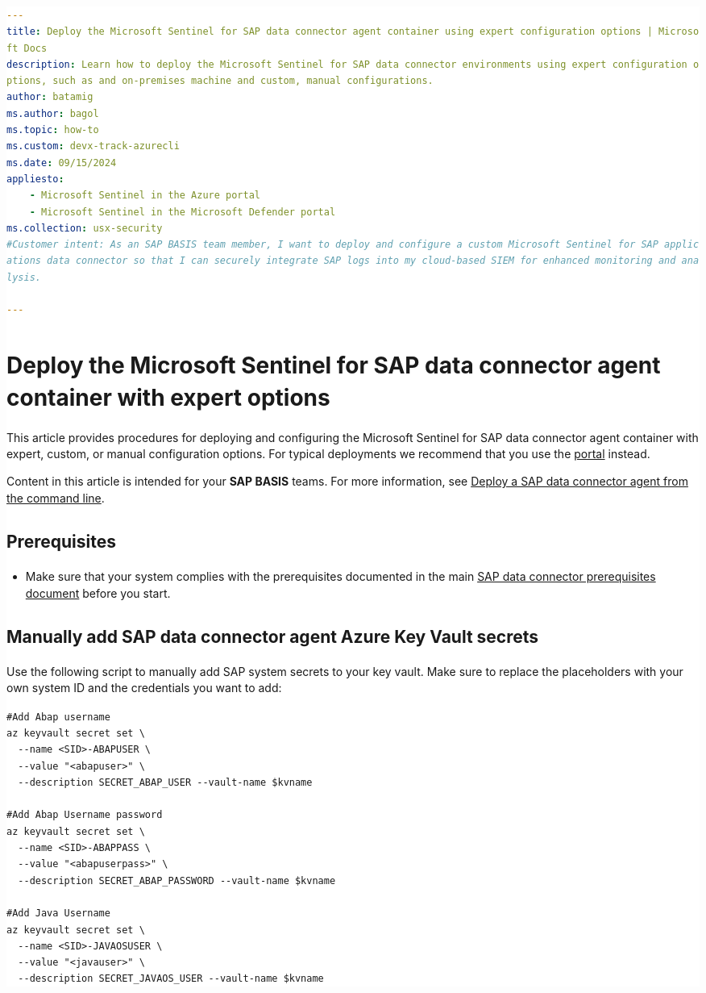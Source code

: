 ```yaml
---
title: Deploy the Microsoft Sentinel for SAP data connector agent container using expert configuration options | Microsoft Docs
description: Learn how to deploy the Microsoft Sentinel for SAP data connector environments using expert configuration options, such as and on-premises machine and custom, manual configurations.
author: batamig
ms.author: bagol
ms.topic: how-to
ms.custom: devx-track-azurecli
ms.date: 09/15/2024
appliesto:
    - Microsoft Sentinel in the Azure portal
    - Microsoft Sentinel in the Microsoft Defender portal
ms.collection: usx-security
#Customer intent: As an SAP BASIS team member, I want to deploy and configure a custom Microsoft Sentinel for SAP applications data connector so that I can securely integrate SAP logs into my cloud-based SIEM for enhanced monitoring and analysis.

---
```


# Deploy the Microsoft Sentinel for SAP data connector agent container with expert options

This article provides procedures for deploying and configuring the Microsoft Sentinel for SAP data connector agent container with expert, custom, or manual configuration options. For typical deployments we recommend that you use the [portal](deploy-data-connector-agent-container.md#deploy-the-data-connector-agent-from-the-portal-preview) instead.

Content in this article is intended for your **SAP BASIS** teams. For more information, see [Deploy a SAP data connector agent from the command line](deploy-command-line.md).

## Prerequisites

- Make sure that your system complies with the prerequisites documented in the main [SAP data connector prerequisites document](prerequisites-for-deploying-sap-continuous-threat-monitoring.md) before you start.

## Manually add SAP data connector agent Azure Key Vault secrets

Use the following script to manually add SAP system secrets to your key vault. Make sure to replace the placeholders with your own system ID and the credentials you want to add:

```azurecli
#Add Abap username
az keyvault secret set \
  --name <SID>-ABAPUSER \
  --value "<abapuser>" \
  --description SECRET_ABAP_USER --vault-name $kvname

#Add Abap Username password
az keyvault secret set \
  --name <SID>-ABAPPASS \
  --value "<abapuserpass>" \
  --description SECRET_ABAP_PASSWORD --vault-name $kvname

#Add Java Username
az keyvault secret set \
  --name <SID>-JAVAOSUSER \
  --value "<javauser>" \
  --description SECRET_JAVAOS_USER --vault-name $kvname
```